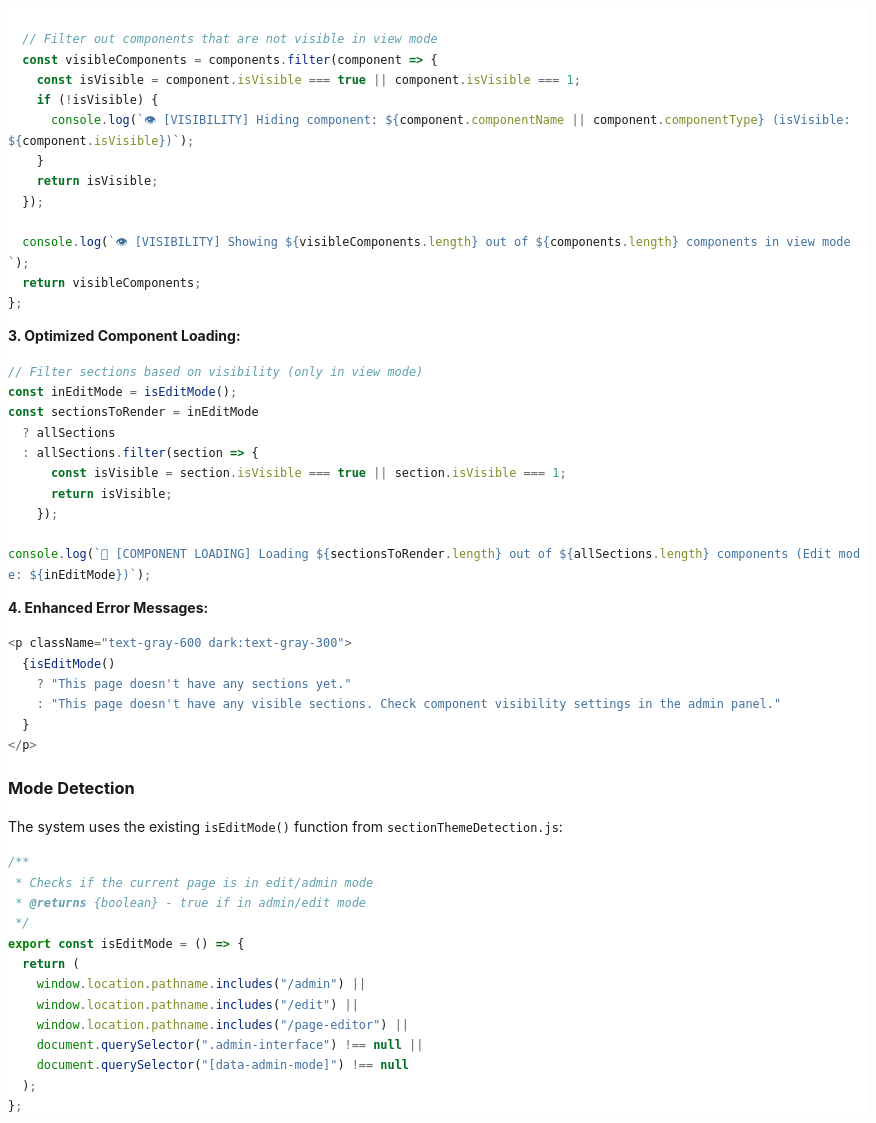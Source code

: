 ```javascript
  
  // Filter out components that are not visible in view mode
  const visibleComponents = components.filter(component => {
    const isVisible = component.isVisible === true || component.isVisible === 1;
    if (!isVisible) {
      console.log(`👁️ [VISIBILITY] Hiding component: ${component.componentName || component.componentType} (isVisible: ${component.isVisible})`);
    }
    return isVisible;
  });
  
  console.log(`👁️ [VISIBILITY] Showing ${visibleComponents.length} out of ${components.length} components in view mode`);
  return visibleComponents;
};
```

**3. Optimized Component Loading:**
```javascript
// Filter sections based on visibility (only in view mode)
const inEditMode = isEditMode();
const sectionsToRender = inEditMode 
  ? allSections 
  : allSections.filter(section => {
      const isVisible = section.isVisible === true || section.isVisible === 1;
      return isVisible;
    });

console.log(`🔄 [COMPONENT LOADING] Loading ${sectionsToRender.length} out of ${allSections.length} components (Edit mode: ${inEditMode})`);
```

**4. Enhanced Error Messages:**
```javascript
<p className="text-gray-600 dark:text-gray-300">
  {isEditMode() 
    ? "This page doesn't have any sections yet."
    : "This page doesn't have any visible sections. Check component visibility settings in the admin panel."
  }
</p>
```

### Mode Detection

The system uses the existing `isEditMode()` function from `sectionThemeDetection.js`:

```javascript
/**
 * Checks if the current page is in edit/admin mode
 * @returns {boolean} - true if in admin/edit mode
 */
export const isEditMode = () => {
  return (
    window.location.pathname.includes("/admin") ||
    window.location.pathname.includes("/edit") ||
    window.location.pathname.includes("/page-editor") ||
    document.querySelector(".admin-interface") !== null ||
    document.querySelector("[data-admin-mode]") !== null
  );
};
```
